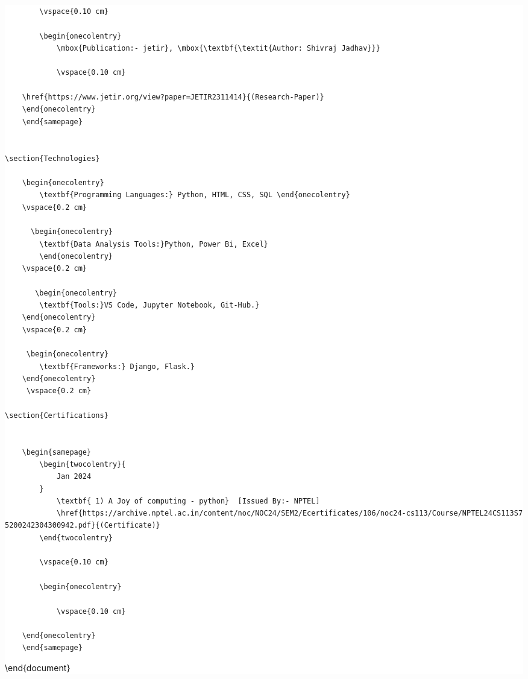             \vspace{0.10 cm}
            
            \begin{onecolentry}
                \mbox{Publication:- jetir}, \mbox{\textbf{\textit{Author: Shivraj Jadhav}}}

                \vspace{0.10 cm}
                
        \href{https://www.jetir.org/view?paper=JETIR2311414}{(Research-Paper)}
        \end{onecolentry}
        \end{samepage}

    
    \section{Technologies}
     
        \begin{onecolentry}
            \textbf{Programming Languages:} Python, HTML, CSS, SQL \end{onecolentry}
        \vspace{0.2 cm}

          \begin{onecolentry}
            \textbf{Data Analysis Tools:}Python, Power Bi, Excel}
            \end{onecolentry}
        \vspace{0.2 cm}
         
           \begin{onecolentry}
            \textbf{Tools:}VS Code, Jupyter Notebook, Git-Hub.}
        \end{onecolentry}
        \vspace{0.2 cm}
        
         \begin{onecolentry}
            \textbf{Frameworks:} Django, Flask.}
        \end{onecolentry}
         \vspace{0.2 cm}
        
    \section{Certifications}

        
        \begin{samepage}
            \begin{twocolentry}{
                Jan 2024
            }
                \textbf{ 1) A Joy of computing - python}  [Issued By:- NPTEL]
                \href{https://archive.nptel.ac.in/content/noc/NOC24/SEM2/Ecertificates/106/noc24-cs113/Course/NPTEL24CS113S75200242304300942.pdf}{(Certificate)}
            \end{twocolentry}

            \vspace{0.10 cm}
            
            \begin{onecolentry}
                
                \vspace{0.10 cm}
                
        \end{onecolentry}
        \end{samepage}

         
    


\end{document}

